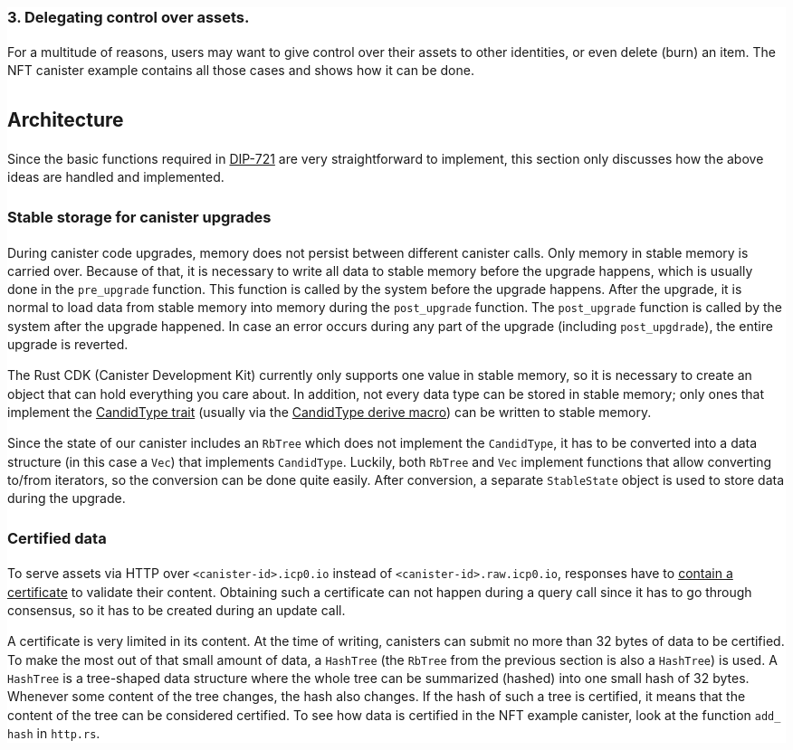  ### 3. Delegating control over assets.
For a multitude of reasons, users may want to give control over their assets to other identities, or even delete (burn) an item.
The NFT canister example contains all those cases and shows how it can be done.

## Architecture
Since the basic functions required in [DIP-721](https://github.com/Psychedelic/DIP721) are very straightforward to implement, this section only discusses how the above ideas are handled and implemented.

### Stable storage for canister upgrades
During canister code upgrades, memory does not persist between different canister calls. Only memory in stable memory is carried over.
Because of that, it is necessary to write all data to stable memory before the upgrade happens, which is usually done in the `pre_upgrade` function.
This function is called by the system before the upgrade happens. After the upgrade, it is normal to load data from stable memory into memory
during the `post_upgrade` function. The `post_upgrade` function is called by the system after the upgrade happened.
In case an error occurs during any part of the upgrade (including `post_upgdrade`), the entire upgrade is reverted.

The Rust CDK (Canister Development Kit) currently only supports one value in stable memory, so it is necessary to create an object that can hold everything you care about.
In addition, not every data type can be stored in stable memory; only ones that implement the [CandidType trait](https://docs.rs/candid/latest/candid/types/trait.CandidType.html)
(usually via the [CandidType derive macro](https://docs.rs/candid/latest/candid/derive.CandidType.html)) can be written to stable memory. 

Since the state of our canister includes an `RbTree` which does not implement the `CandidType`, it has to be converted into a data structure (in this case a `Vec`) that implements `CandidType`.
Luckily, both `RbTree` and `Vec` implement functions that allow converting to/from iterators, so the conversion can be done quite easily.
After conversion, a separate `StableState` object is used to store data during the upgrade.

### Certified data
To serve assets via HTTP over `<canister-id>.icp0.io` instead of `<canister-id>.raw.icp0.io`, responses have to
[contain a certificate](https://wiki.internetcomputer.org/wiki/HTTP_asset_certification) to validate their content.
Obtaining such a certificate can not happen during a query call since it has to go through consensus, so it has to be created during an update call.

A certificate is very limited in its content. At the time of writing, canisters can submit no more than 32 bytes of data to be certified.
To make the most out of that small amount of data, a `HashTree` (the `RbTree` from the previous section is also a `HashTree`) is used.
A `HashTree` is a tree-shaped data structure where the whole tree can be summarized (hashed) into one small hash of 32 bytes.
Whenever some content of the tree changes, the hash also changes. If the hash of such a tree is certified, it means that the content of the tree can be considered certified.
To see how data is certified in the NFT example canister, look at the function `add_hash` in `http.rs`.
